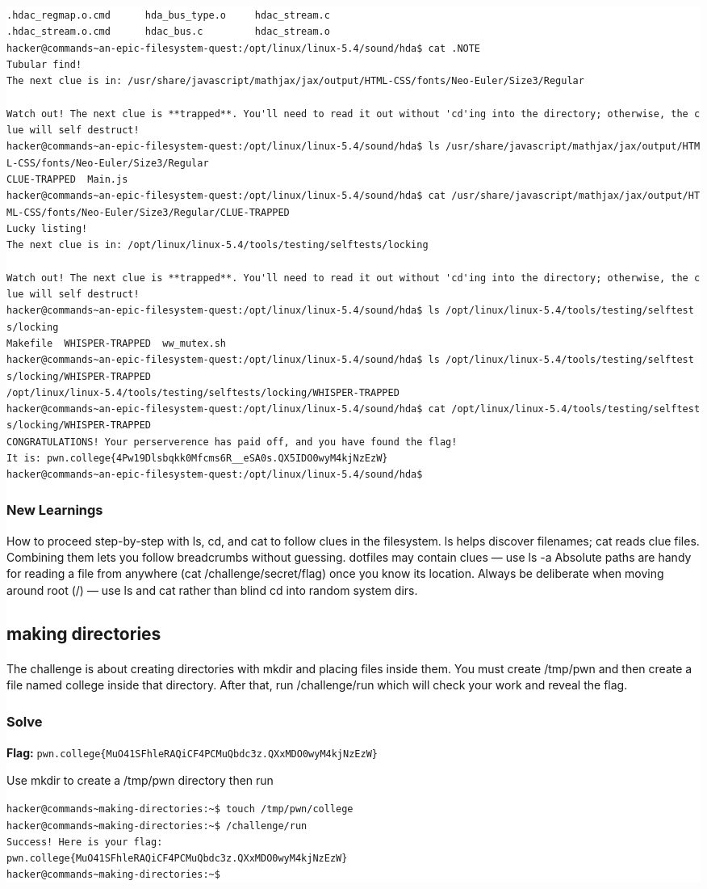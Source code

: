 ```hacker@commands~an-epic-filesystem-quest:~$ cd /
.hdac_regmap.o.cmd      hda_bus_type.o     hdac_stream.c
.hdac_stream.o.cmd      hdac_bus.c         hdac_stream.o
hacker@commands~an-epic-filesystem-quest:/opt/linux/linux-5.4/sound/hda$ cat .NOTE
Tubular find!
The next clue is in: /usr/share/javascript/mathjax/jax/output/HTML-CSS/fonts/Neo-Euler/Size3/Regular

Watch out! The next clue is **trapped**. You'll need to read it out without 'cd'ing into the directory; otherwise, the clue will self destruct!
hacker@commands~an-epic-filesystem-quest:/opt/linux/linux-5.4/sound/hda$ ls /usr/share/javascript/mathjax/jax/output/HTML-CSS/fonts/Neo-Euler/Size3/Regular
CLUE-TRAPPED  Main.js
hacker@commands~an-epic-filesystem-quest:/opt/linux/linux-5.4/sound/hda$ cat /usr/share/javascript/mathjax/jax/output/HTML-CSS/fonts/Neo-Euler/Size3/Regular/CLUE-TRAPPED
Lucky listing!
The next clue is in: /opt/linux/linux-5.4/tools/testing/selftests/locking

Watch out! The next clue is **trapped**. You'll need to read it out without 'cd'ing into the directory; otherwise, the clue will self destruct!
hacker@commands~an-epic-filesystem-quest:/opt/linux/linux-5.4/sound/hda$ ls /opt/linux/linux-5.4/tools/testing/selftests/locking
Makefile  WHISPER-TRAPPED  ww_mutex.sh
hacker@commands~an-epic-filesystem-quest:/opt/linux/linux-5.4/sound/hda$ ls /opt/linux/linux-5.4/tools/testing/selftests/locking/WHISPER-TRAPPED
/opt/linux/linux-5.4/tools/testing/selftests/locking/WHISPER-TRAPPED
hacker@commands~an-epic-filesystem-quest:/opt/linux/linux-5.4/sound/hda$ cat /opt/linux/linux-5.4/tools/testing/selftests/locking/WHISPER-TRAPPED
CONGRATULATIONS! Your perserverence has paid off, and you have found the flag!
It is: pwn.college{4Pw19Dlsbqkk0Mfcms6R__eSA0s.QX5IDO0wyM4kjNzEzW}
hacker@commands~an-epic-filesystem-quest:/opt/linux/linux-5.4/sound/hda$ 
```

### New Learnings
How to proceed step-by-step with ls, cd, and cat to follow clues in the filesystem. ls helps discover filenames; cat reads clue files. Combining them lets you follow breadcrumbs without guessing. dotfiles may contain clues — use ls -a Absolute paths are handy for reading a file from anywhere (cat /challenge/secret/flag) once you know its location. Always be deliberate when moving around root (/) — use ls and cat rather than blind cd into random system dirs.


## making directories
The challenge is about creating directories with mkdir and placing files inside them. You must create /tmp/pwn and then create a file named college inside that directory. After that, run /challenge/run which will check your work and reveal the flag.

### Solve
**Flag:** `pwn.college{MuO41SFhleRAQiCF4PCMuQbdc3z.QXxMDO0wyM4kjNzEzW}`

Use mkdir to create a /tmp/pwn directory then run 

```hacker@commands~making-directories:~$ mkdir /tmp/pwn
hacker@commands~making-directories:~$ touch /tmp/pwn/college
hacker@commands~making-directories:~$ /challenge/run
Success! Here is your flag:
pwn.college{MuO41SFhleRAQiCF4PCMuQbdc3z.QXxMDO0wyM4kjNzEzW}
hacker@commands~making-directories:~$ 
```

